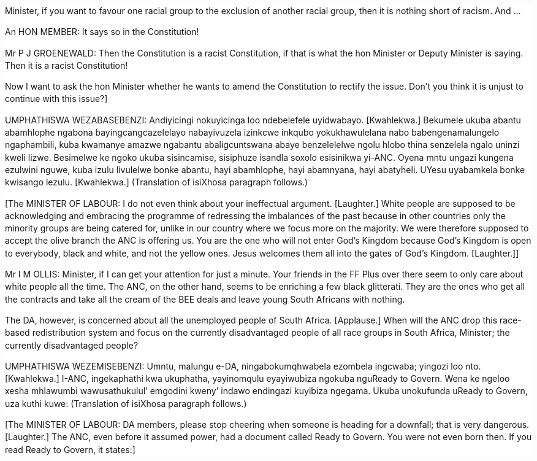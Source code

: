Minister, if you want to favour one racial group to the exclusion of
another racial group, then it is nothing short of racism. And ...

An HON MEMBER: It says so in the Constitution!

Mr P J GROENEWALD: Then the Constitution is a racist Constitution, if that
is what the hon Minister or Deputy Minister is saying. Then it is a racist
Constitution!

Now I want to ask the hon Minister whether he wants to amend the
Constitution to rectify the issue. Don’t you think it is unjust to continue
with this issue?]

UMPHATHISWA WEZABASEBENZI: Andiyicingi nokuyicinga loo ndebelefele
uyidwabayo. [Kwahlekwa.] Bekumele ukuba abantu abamhlophe ngabona
bayingcangcazelelayo nabayivuzela izinkcwe inkqubo yokukhawulelana nabo
babengenamalungelo ngaphambili, kuba kwamanye amazwe ngabantu
abaligcuntswana abaye benzelelelwe ngolu hlobo thina senzelela ngalo uninzi
kweli lizwe. Besimelwe ke ngoko ukuba sisincamise, sisiphuze isandla soxolo
esisinikwa yi-ANC. Oyena mntu ungazi kungena ezulwini nguwe, kuba izulu
livulelwe bonke abantu, hayi abamhlophe, hayi abamnyana, hayi abatyheli.
UYesu uyabamkela bonke kwisango lezulu. [Kwahlekwa.] (Translation of
isiXhosa paragraph follows.)

[The MINISTER OF LABOUR: I do not even think about your ineffectual
argument. [Laughter.] White people are supposed to be acknowledging and
embracing the programme of redressing the imbalances of the past because in
other countries only the minority groups are being catered for, unlike in
our country where we focus more on the majority. We were therefore supposed
to accept the olive branch the ANC is offering us. You are the one who will
not enter God’s Kingdom because God’s Kingdom is open to everybody, black
and white, and not the yellow ones. Jesus welcomes them all into the gates
of God’s Kingdom. [Laughter.]]

Mr I M OLLIS: Minister, if I can get your attention for just a minute. Your
friends in the FF Plus over there seem to only care about white people all
the time. The ANC, on the other hand, seems to be enriching a few black
glitterati. They are the ones who get all the contracts and take all the
cream of the BEE deals and leave young South Africans with nothing.

The DA, however, is concerned about all the unemployed people of South
Africa. [Applause.] When will the ANC drop this race-based redistribution
system and focus on the currently disadvantaged people of all race groups
in South Africa, Minister; the currently disadvantaged people?

UMPHATHISWA WEZEMISEBENZI: Umntu, malungu e-DA, ningabokumqhwabela ezombela
ingcwaba; yingozi loo nto. [Kwahlekwa.] I-ANC, ingekaphathi kwa ukuphatha,
yayinomqulu eyayiwubiza ngokuba nguReady to Govern. Wena ke ngeloo xesha
mhlawumbi wawusathukulul’ emgodini kweny’ indawo endingazi kuyibiza
ngegama. Ukuba unokufunda uReady to Govern, uza kuthi kuwe: (Translation of
isiXhosa paragraph follows.)

[The MINISTER OF LABOUR: DA members, please stop cheering when someone is
heading for a downfall; that is very dangerous. [Laughter.] The ANC, even
before it assumed power, had a document called Ready to Govern. You were
not even born then. If you read Ready to Govern, it states:]
